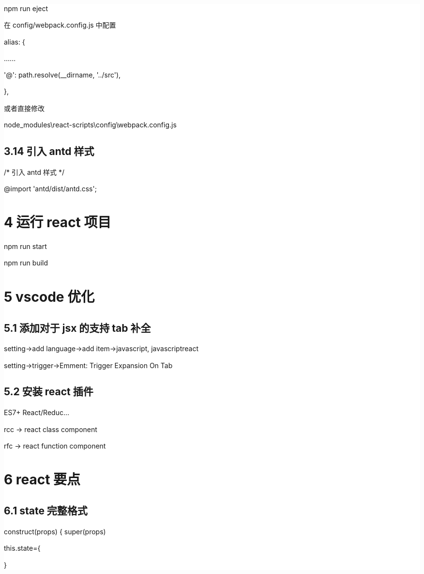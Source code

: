 npm run eject

在 config/webpack.config.js 中配置

alias: {

…...

'@': path.resolve(\_\_dirname, '../src'),

},

或者直接修改

node_modules\react-scripts\config\webpack.config.js

## 3.14 引入 antd 样式

/\* 引入 antd 样式 \*/

@import 'antd/dist/antd.css';

# 4 运行 react 项目

npm run start

npm run build

# 5 vscode 优化

## 5.1 添加对于 jsx 的支持 tab 补全

setting-\>add language-\>add item-\>javascript, javascriptreact

setting-\>trigger-\>Emment: Trigger Expansion On Tab

## 5.2 安装 react 插件

ES7+ React/Reduc…

rcc -\> react class component

rfc -\> react function component

# 6 react 要点

## 6.1 state 完整格式

construct(props) {
super(props)

this.state={

}
